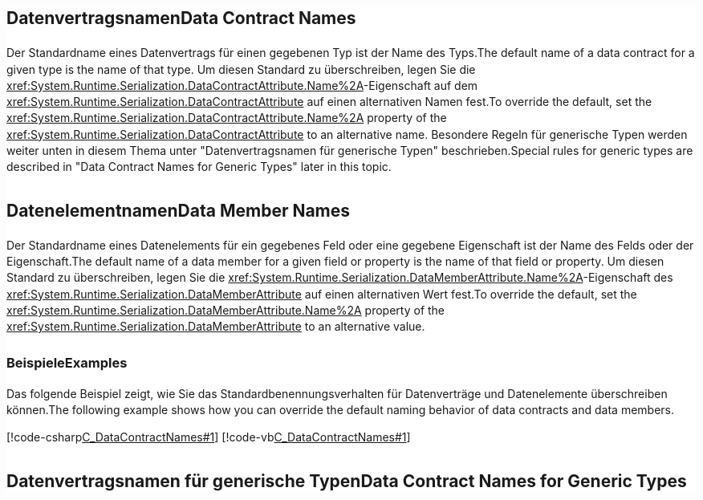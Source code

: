 ## <a name="data-contract-names"></a><span data-ttu-id="6d4c4-122">Datenvertragsnamen</span><span class="sxs-lookup"><span data-stu-id="6d4c4-122">Data Contract Names</span></span>

<span data-ttu-id="6d4c4-123">Der Standardname eines Datenvertrags für einen gegebenen Typ ist der Name des Typs.</span><span class="sxs-lookup"><span data-stu-id="6d4c4-123">The default name of a data contract for a given type is the name of that type.</span></span> <span data-ttu-id="6d4c4-124">Um diesen Standard zu überschreiben, legen Sie die <xref:System.Runtime.Serialization.DataContractAttribute.Name%2A>-Eigenschaft auf dem <xref:System.Runtime.Serialization.DataContractAttribute> auf einen alternativen Namen fest.</span><span class="sxs-lookup"><span data-stu-id="6d4c4-124">To override the default, set the <xref:System.Runtime.Serialization.DataContractAttribute.Name%2A> property of the <xref:System.Runtime.Serialization.DataContractAttribute> to an alternative name.</span></span> <span data-ttu-id="6d4c4-125">Besondere Regeln für generische Typen werden weiter unten in diesem Thema unter "Datenvertragsnamen für generische Typen" beschrieben.</span><span class="sxs-lookup"><span data-stu-id="6d4c4-125">Special rules for generic types are described in "Data Contract Names for Generic Types" later in this topic.</span></span>

## <a name="data-member-names"></a><span data-ttu-id="6d4c4-126">Datenelementnamen</span><span class="sxs-lookup"><span data-stu-id="6d4c4-126">Data Member Names</span></span>

<span data-ttu-id="6d4c4-127">Der Standardname eines Datenelements für ein gegebenes Feld oder eine gegebene Eigenschaft ist der Name des Felds oder der Eigenschaft.</span><span class="sxs-lookup"><span data-stu-id="6d4c4-127">The default name of a data member for a given field or property is the name of that field or property.</span></span> <span data-ttu-id="6d4c4-128">Um diesen Standard zu überschreiben, legen Sie die <xref:System.Runtime.Serialization.DataMemberAttribute.Name%2A>-Eigenschaft des <xref:System.Runtime.Serialization.DataMemberAttribute> auf einen alternativen Wert fest.</span><span class="sxs-lookup"><span data-stu-id="6d4c4-128">To override the default, set the <xref:System.Runtime.Serialization.DataMemberAttribute.Name%2A> property of the <xref:System.Runtime.Serialization.DataMemberAttribute> to an alternative value.</span></span>

### <a name="examples"></a><span data-ttu-id="6d4c4-129">Beispiele</span><span class="sxs-lookup"><span data-stu-id="6d4c4-129">Examples</span></span>

<span data-ttu-id="6d4c4-130">Das folgende Beispiel zeigt, wie Sie das Standardbenennungsverhalten für Datenverträge und Datenelemente überschreiben können.</span><span class="sxs-lookup"><span data-stu-id="6d4c4-130">The following example shows how you can override the default naming behavior of data contracts and data members.</span></span>

[!code-csharp[C_DataContractNames#1](~/samples/snippets/csharp/VS_Snippets_CFX/c_datacontractnames/cs/source.cs#1)]
[!code-vb[C_DataContractNames#1](~/samples/snippets/visualbasic/VS_Snippets_CFX/c_datacontractnames/vb/source.vb#1)]

## <a name="data-contract-names-for-generic-types"></a><span data-ttu-id="6d4c4-131">Datenvertragsnamen für generische Typen</span><span class="sxs-lookup"><span data-stu-id="6d4c4-131">Data Contract Names for Generic Types</span></span>
